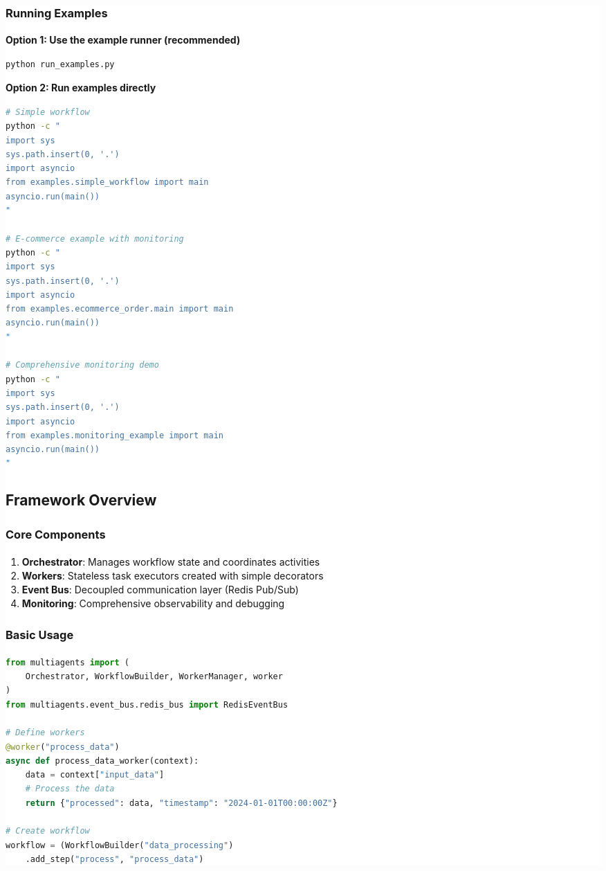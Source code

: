 ### Running Examples

**Option 1: Use the example runner (recommended)**
```bash
python run_examples.py
```

**Option 2: Run examples directly**
```bash
# Simple workflow
python -c "
import sys
sys.path.insert(0, '.')
import asyncio
from examples.simple_workflow import main
asyncio.run(main())
"

# E-commerce example with monitoring
python -c "
import sys
sys.path.insert(0, '.')
import asyncio
from examples.ecommerce_order.main import main
asyncio.run(main())
"

# Comprehensive monitoring demo
python -c "
import sys
sys.path.insert(0, '.')
import asyncio
from examples.monitoring_example import main
asyncio.run(main())
"
```

## Framework Overview

### Core Components

1. **Orchestrator**: Manages workflow state and coordinates activities
2. **Workers**: Stateless task executors created with simple decorators
3. **Event Bus**: Decoupled communication layer (Redis Pub/Sub)
4. **Monitoring**: Comprehensive observability and debugging

### Basic Usage

```python
from multiagents import (
    Orchestrator, WorkflowBuilder, WorkerManager, worker
)
from multiagents.event_bus.redis_bus import RedisEventBus

# Define workers
@worker("process_data")
async def process_data_worker(context):
    data = context["input_data"]
    # Process the data
    return {"processed": data, "timestamp": "2024-01-01T00:00:00Z"}

# Create workflow
workflow = (WorkflowBuilder("data_processing")
    .add_step("process", "process_data")
```